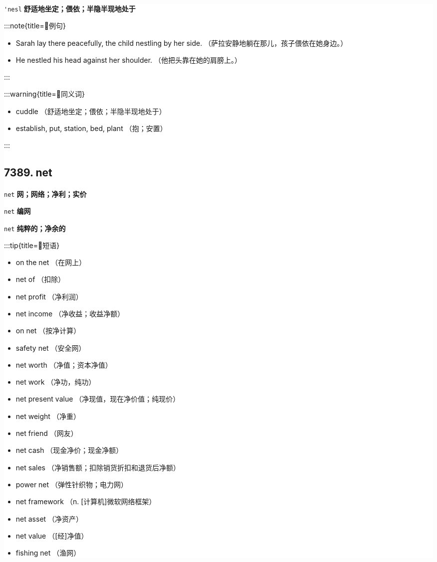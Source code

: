 `'nesl`  **舒适地坐定；偎依；半隐半现地处于**

:::note{title=🎤例句}

- Sarah lay there peacefully, the child nestling by her side. （萨拉安静地躺在那儿，孩子偎依在她身边。）

- He nestled his head against her shoulder. （他把头靠在她的肩膀上。）

:::

:::warning{title=🤔同义词}

- cuddle （舒适地坐定；偎依；半隐半现地处于）

- establish, put, station, bed, plant （抱；安置）

:::


## 7389. net

`net`  **网；网络；净利；实价**

`net`  **编网**

`net`  **纯粹的；净余的**

:::tip{title=🤩短语}

- on the net （在网上）

- net of （扣除）

- net profit （净利润）

- net income （净收益；收益净额）

- on net （按净计算）

- safety net （安全网）

- net worth （净值；资本净值）

- net work （净功，纯功）

- net present value （净现值，现在净价值；纯现价）

- net weight （净重）

- net friend （网友）

- net cash （现金净价；现金净额）

- net sales （净销售额；扣除销货折扣和退货后净额）

- power net （弹性针织物；电力网）

- net framework （n. [计算机]微软网络框架）

- net asset （净资产）

- net value （[经]净值）

- fishing net （渔网）
